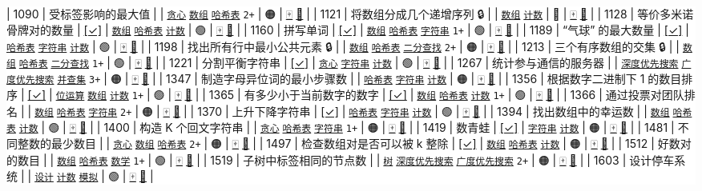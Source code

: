 | 1090 | 受标签影响的最大值 |  |  [`贪心`](/tag/greedy.md) [`数组`](/tag/array.md) [`哈希表`](/tag/hash-table.md) `2+` | 🟠 | [🀄️](https://leetcode.cn/problems/largest-values-from-labels) [🔗](https://leetcode.com/problems/largest-values-from-labels) |
| 1121 | 将数组分成几个递增序列 🔒 |  |  [`数组`](/tag/array.md) [`计数`](/tag/counting.md) | 🔴 | [🀄️](https://leetcode.cn/problems/divide-array-into-increasing-sequences) [🔗](https://leetcode.com/problems/divide-array-into-increasing-sequences) |
| 1128 | 等价多米诺骨牌对的数量 | [[✓]](/problem/1128.md) |  [`数组`](/tag/array.md) [`哈希表`](/tag/hash-table.md) [`计数`](/tag/counting.md) | 🟢 | [🀄️](https://leetcode.cn/problems/number-of-equivalent-domino-pairs) [🔗](https://leetcode.com/problems/number-of-equivalent-domino-pairs) |
| 1160 | 拼写单词 | [[✓]](/problem/1160.md) |  [`数组`](/tag/array.md) [`哈希表`](/tag/hash-table.md) [`字符串`](/tag/string.md) `1+` | 🟢 | [🀄️](https://leetcode.cn/problems/find-words-that-can-be-formed-by-characters) [🔗](https://leetcode.com/problems/find-words-that-can-be-formed-by-characters) |
| 1189 | “气球” 的最大数量 | [[✓]](/problem/1189.md) |  [`哈希表`](/tag/hash-table.md) [`字符串`](/tag/string.md) [`计数`](/tag/counting.md) | 🟢 | [🀄️](https://leetcode.cn/problems/maximum-number-of-balloons) [🔗](https://leetcode.com/problems/maximum-number-of-balloons) |
| 1198 | 找出所有行中最小公共元素 🔒 |  |  [`数组`](/tag/array.md) [`哈希表`](/tag/hash-table.md) [`二分查找`](/tag/binary-search.md) `2+` | 🟠 | [🀄️](https://leetcode.cn/problems/find-smallest-common-element-in-all-rows) [🔗](https://leetcode.com/problems/find-smallest-common-element-in-all-rows) |
| 1213 | 三个有序数组的交集 🔒 |  |  [`数组`](/tag/array.md) [`哈希表`](/tag/hash-table.md) [`二分查找`](/tag/binary-search.md) `1+` | 🟢 | [🀄️](https://leetcode.cn/problems/intersection-of-three-sorted-arrays) [🔗](https://leetcode.com/problems/intersection-of-three-sorted-arrays) |
| 1221 | 分割平衡字符串 | [[✓]](/problem/1221.md) |  [`贪心`](/tag/greedy.md) [`字符串`](/tag/string.md) [`计数`](/tag/counting.md) | 🟢 | [🀄️](https://leetcode.cn/problems/split-a-string-in-balanced-strings) [🔗](https://leetcode.com/problems/split-a-string-in-balanced-strings) |
| 1267 | 统计参与通信的服务器 |  |  [`深度优先搜索`](/tag/depth-first-search.md) [`广度优先搜索`](/tag/breadth-first-search.md) [`并查集`](/tag/union-find.md) `3+` | 🟠 | [🀄️](https://leetcode.cn/problems/count-servers-that-communicate) [🔗](https://leetcode.com/problems/count-servers-that-communicate) |
| 1347 | 制造字母异位词的最小步骤数 |  |  [`哈希表`](/tag/hash-table.md) [`字符串`](/tag/string.md) [`计数`](/tag/counting.md) | 🟠 | [🀄️](https://leetcode.cn/problems/minimum-number-of-steps-to-make-two-strings-anagram) [🔗](https://leetcode.com/problems/minimum-number-of-steps-to-make-two-strings-anagram) |
| 1356 | 根据数字二进制下 1 的数目排序 | [[✓]](/problem/1356.md) |  [`位运算`](/tag/bit-manipulation.md) [`数组`](/tag/array.md) [`计数`](/tag/counting.md) `1+` | 🟢 | [🀄️](https://leetcode.cn/problems/sort-integers-by-the-number-of-1-bits) [🔗](https://leetcode.com/problems/sort-integers-by-the-number-of-1-bits) |
| 1365 | 有多少小于当前数字的数字 | [[✓]](/problem/1365.md) |  [`数组`](/tag/array.md) [`哈希表`](/tag/hash-table.md) [`计数`](/tag/counting.md) `1+` | 🟢 | [🀄️](https://leetcode.cn/problems/how-many-numbers-are-smaller-than-the-current-number) [🔗](https://leetcode.com/problems/how-many-numbers-are-smaller-than-the-current-number) |
| 1366 | 通过投票对团队排名 |  |  [`数组`](/tag/array.md) [`哈希表`](/tag/hash-table.md) [`字符串`](/tag/string.md) `2+` | 🟠 | [🀄️](https://leetcode.cn/problems/rank-teams-by-votes) [🔗](https://leetcode.com/problems/rank-teams-by-votes) |
| 1370 | 上升下降字符串 | [[✓]](/problem/1370.md) |  [`哈希表`](/tag/hash-table.md) [`字符串`](/tag/string.md) [`计数`](/tag/counting.md) | 🟢 | [🀄️](https://leetcode.cn/problems/increasing-decreasing-string) [🔗](https://leetcode.com/problems/increasing-decreasing-string) |
| 1394 | 找出数组中的幸运数 |  |  [`数组`](/tag/array.md) [`哈希表`](/tag/hash-table.md) [`计数`](/tag/counting.md) | 🟢 | [🀄️](https://leetcode.cn/problems/find-lucky-integer-in-an-array) [🔗](https://leetcode.com/problems/find-lucky-integer-in-an-array) |
| 1400 | 构造 K 个回文字符串 |  |  [`贪心`](/tag/greedy.md) [`哈希表`](/tag/hash-table.md) [`字符串`](/tag/string.md) `1+` | 🟠 | [🀄️](https://leetcode.cn/problems/construct-k-palindrome-strings) [🔗](https://leetcode.com/problems/construct-k-palindrome-strings) |
| 1419 | 数青蛙 | [[✓]](/problem/1419.md) |  [`字符串`](/tag/string.md) [`计数`](/tag/counting.md) | 🟠 | [🀄️](https://leetcode.cn/problems/minimum-number-of-frogs-croaking) [🔗](https://leetcode.com/problems/minimum-number-of-frogs-croaking) |
| 1481 | 不同整数的最少数目 |  |  [`贪心`](/tag/greedy.md) [`数组`](/tag/array.md) [`哈希表`](/tag/hash-table.md) `2+` | 🟠 | [🀄️](https://leetcode.cn/problems/least-number-of-unique-integers-after-k-removals) [🔗](https://leetcode.com/problems/least-number-of-unique-integers-after-k-removals) |
| 1497 | 检查数组对是否可以被 k 整除 | [[✓]](/problem/1497.md) |  [`数组`](/tag/array.md) [`哈希表`](/tag/hash-table.md) [`计数`](/tag/counting.md) | 🟠 | [🀄️](https://leetcode.cn/problems/check-if-array-pairs-are-divisible-by-k) [🔗](https://leetcode.com/problems/check-if-array-pairs-are-divisible-by-k) |
| 1512 | 好数对的数目 |  |  [`数组`](/tag/array.md) [`哈希表`](/tag/hash-table.md) [`数学`](/tag/math.md) `1+` | 🟢 | [🀄️](https://leetcode.cn/problems/number-of-good-pairs) [🔗](https://leetcode.com/problems/number-of-good-pairs) |
| 1519 | 子树中标签相同的节点数 |  |  [`树`](/tag/tree.md) [`深度优先搜索`](/tag/depth-first-search.md) [`广度优先搜索`](/tag/breadth-first-search.md) `2+` | 🟠 | [🀄️](https://leetcode.cn/problems/number-of-nodes-in-the-sub-tree-with-the-same-label) [🔗](https://leetcode.com/problems/number-of-nodes-in-the-sub-tree-with-the-same-label) |
| 1603 | 设计停车系统 |  |  [`设计`](/tag/design.md) [`计数`](/tag/counting.md) [`模拟`](/tag/simulation.md) | 🟢 | [🀄️](https://leetcode.cn/problems/design-parking-system) [🔗](https://leetcode.com/problems/design-parking-system) |